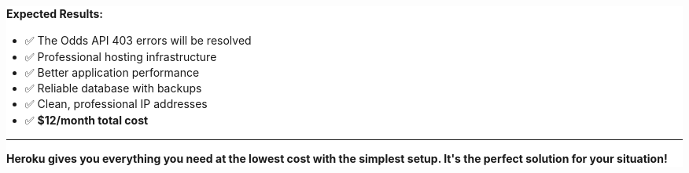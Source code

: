 **Expected Results:**
- ✅ The Odds API 403 errors will be resolved
- ✅ Professional hosting infrastructure
- ✅ Better application performance
- ✅ Reliable database with backups
- ✅ Clean, professional IP addresses
- ✅ **$12/month total cost**

---

**Heroku gives you everything you need at the lowest cost with the simplest setup. It's the perfect solution for your situation!**
